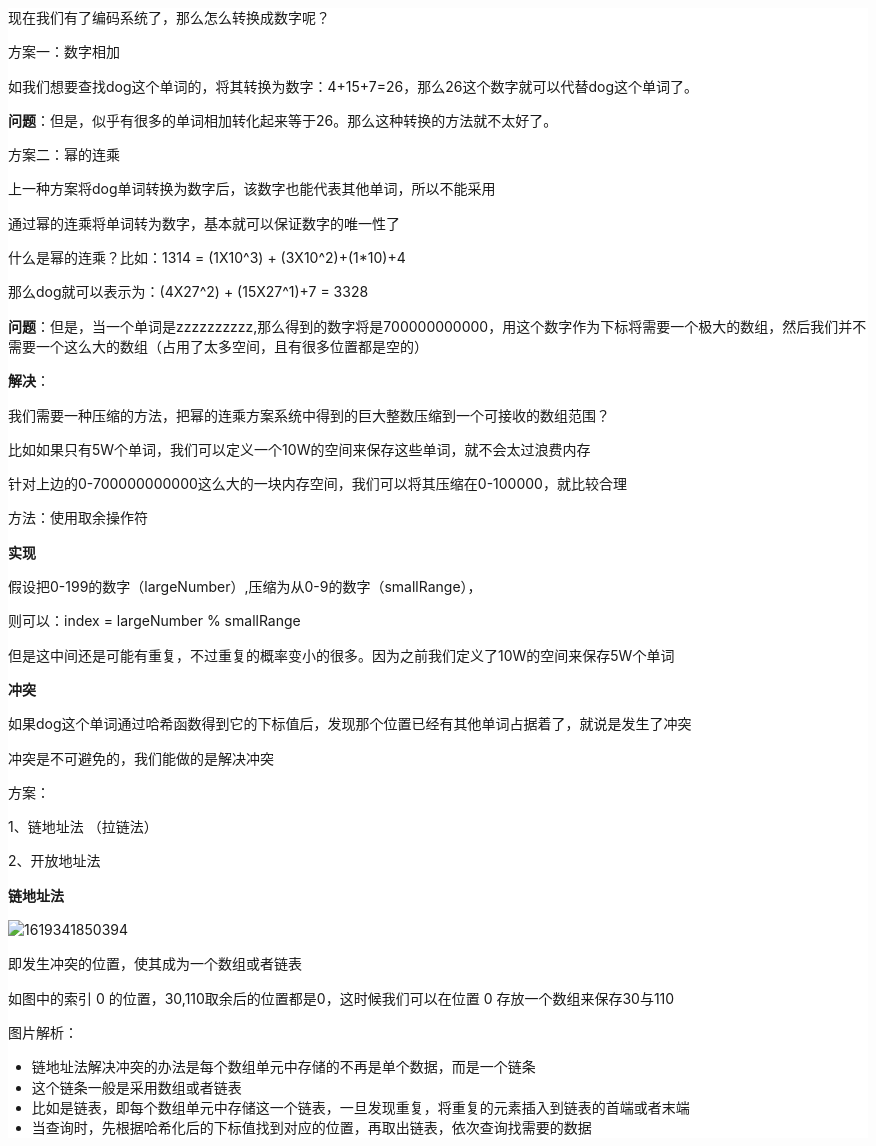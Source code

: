 现在我们有了编码系统了，那么怎么转换成数字呢？

方案一：数字相加

如我们想要查找dog这个单词的，将其转换为数字：4+15+7=26，那么26这个数字就可以代替dog这个单词了。

**问题**：但是，似乎有很多的单词相加转化起来等于26。那么这种转换的方法就不太好了。



方案二：幂的连乘

上一种方案将dog单词转换为数字后，该数字也能代表其他单词，所以不能采用

通过幂的连乘将单词转为数字，基本就可以保证数字的唯一性了

什么是幂的连乘？比如：1314 = (1X10^3) + (3X10^2)+(1*10)+4

 那么dog就可以表示为：(4X27^2) + (15X27^1)+7 = 3328

**问题**：但是，当一个单词是zzzzzzzzzz,那么得到的数字将是700000000000，用这个数字作为下标将需要一个极大的数组，然后我们并不需要一个这么大的数组（占用了太多空间，且有很多位置都是空的）

**解决**：

我们需要一种压缩的方法，把幂的连乘方案系统中得到的巨大整数压缩到一个可接收的数组范围？

比如如果只有5W个单词，我们可以定义一个10W的空间来保存这些单词，就不会太过浪费内存

针对上边的0-700000000000这么大的一块内存空间，我们可以将其压缩在0-100000，就比较合理

方法：使用取余操作符

**实现**

假设把0-199的数字（largeNumber）,压缩为从0-9的数字（smallRange），

则可以：index = largeNumber % smallRange

但是这中间还是可能有重复，不过重复的概率变小的很多。因为之前我们定义了10W的空间来保存5W个单词

**冲突**

如果dog这个单词通过哈希函数得到它的下标值后，发现那个位置已经有其他单词占据着了，就说是发生了冲突

冲突是不可避免的，我们能做的是解决冲突 

方案：

1、链地址法 （拉链法）

2、开放地址法



**链地址法**

![1619341850394](C:\Users\Administrator\AppData\Roaming\Typora\typora-user-images\1619341850394.png)

即发生冲突的位置，使其成为一个数组或者链表

如图中的索引 0 的位置，30,110取余后的位置都是0，这时候我们可以在位置 0 存放一个数组来保存30与110

图片解析：

+ 链地址法解决冲突的办法是每个数组单元中存储的不再是单个数据，而是一个链条
+ 这个链条一般是采用数组或者链表
+ 比如是链表，即每个数组单元中存储这一个链表，一旦发现重复，将重复的元素插入到链表的首端或者末端
+ 当查询时，先根据哈希化后的下标值找到对应的位置，再取出链表，依次查询找需要的数据
